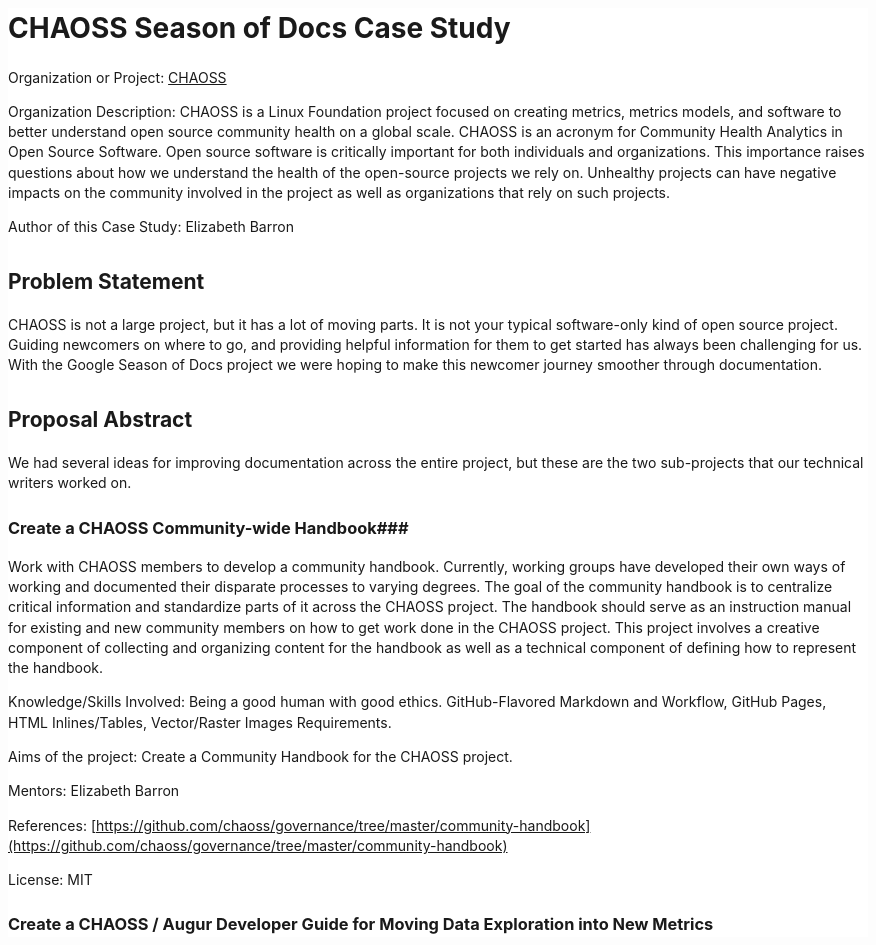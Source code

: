 # CHAOSS Season of Docs Case Study

Organization or Project: [CHAOSS](https://chaoss.community) 

Organization Description: CHAOSS is a Linux Foundation project focused on creating metrics, metrics models, and software to better understand open source community health on a global scale. CHAOSS is an acronym for Community Health Analytics in Open Source Software. Open source software is critically important for both individuals and organizations. This importance raises questions about how we understand the health of the open-source projects we rely on. Unhealthy projects can have negative impacts on the community involved in the project as well as organizations that rely on such projects.

Author of this Case Study: Elizabeth Barron


## **Problem Statement**

CHAOSS is not a large project, but it has a lot of moving parts. It is not your typical software-only kind of open source project. Guiding newcomers on where to go, and providing helpful information for them to get started has always been challenging for us. With the Google Season of Docs project we were hoping to make this newcomer journey smoother through documentation.


## **Proposal Abstract**

We had several ideas for improving documentation across the entire project, but these are the two sub-projects that our technical writers worked on. 


### Create a CHAOSS Community-wide Handbook###

Work with CHAOSS members to develop a community handbook. Currently, working groups have developed their own ways of working and documented their disparate processes to varying degrees. The goal of the community handbook is to centralize critical information and standardize parts of it across the CHAOSS project. The handbook should serve as an instruction manual for existing and new community members on how to get work done in the CHAOSS project. This project involves a creative component of collecting and organizing content for the handbook as well as a technical component of defining how to represent the handbook.


Knowledge/Skills Involved: Being a good human with good ethics. GitHub-Flavored Markdown and Workflow, GitHub Pages, HTML Inlines/Tables, Vector/Raster Images Requirements.


Aims of the project: Create a Community Handbook for the CHAOSS project.


Mentors: Elizabeth Barron


References: [https://github.com/chaoss/governance/tree/master/community-handbook](https://github.com/chaoss/governance/tree/master/community-handbook)


License: MIT

### Create a CHAOSS / Augur Developer Guide for Moving Data Exploration into New Metrics
